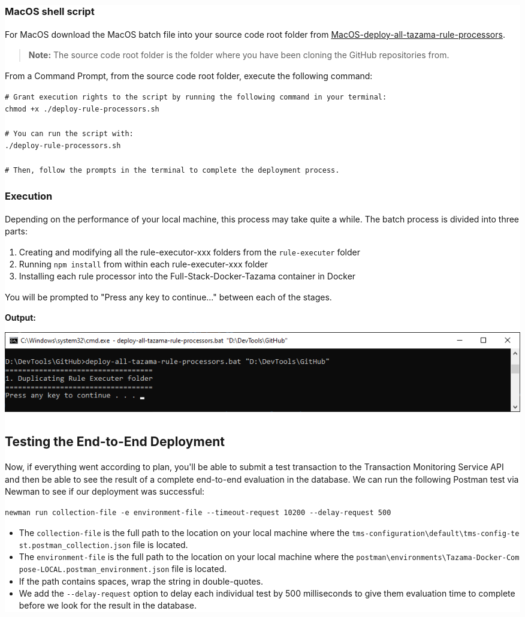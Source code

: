 ### MacOS shell script

For MacOS download the MacOS batch file into your source code root folder from [MacOS-deploy-all-tazama-rule-processors](../files/full-stack-docker-tazama/macos-deploy-all-tazama-rule-processors.sh).

> **Note:** The source code root folder is the folder where you have been cloning the GitHub repositories from.

From a Command Prompt, from the source code root folder, execute the following command:

```shell
# Grant execution rights to the script by running the following command in your terminal:
chmod +x ./deploy-rule-processors.sh​

# You can run the script with:
./deploy-rule-processors.sh

# Then, follow the prompts in the terminal to complete the deployment process.
```

### Execution

Depending on the performance of your local machine, this process may take quite a while. The batch process is divided into three parts:

1. Creating and modifying all the rule-executor-xxx folders from the `rule-executer` folder
2. Running `npm install` from within each rule-executer-xxx folder
3. Installing each rule processor into the Full-Stack-Docker-Tazama container in Docker

You will be prompted to "Press any key to continue..." between each of the stages.

**Output:**

![execute-batch](../images/full-stack-docker-tazama-execute-batch.png)

## Testing the End-to-End Deployment

Now, if everything went according to plan, you'll be able to submit a test transaction to the Transaction Monitoring Service API and then be able to see the result of a complete end-to-end evaluation in the database. We can run the following Postman test via Newman to see if our deployment was successful:

```
newman run collection-file -e environment-file --timeout-request 10200 --delay-request 500
```

 - The `collection-file` is the full path to the location on your local machine where the `tms-configuration\default\tms-config-test.postman_collection.json` file is located.
 - The `environment-file` is the full path to the location on your local machine where the `postman\environments\Tazama-Docker-Compose-LOCAL.postman_environment.json` file is located.
 - If the path contains spaces, wrap the string in double-quotes.
 - We add the `--delay-request` option to delay each individual test by 500 milliseconds to give them evaluation time to complete before we look for the result in the database.
